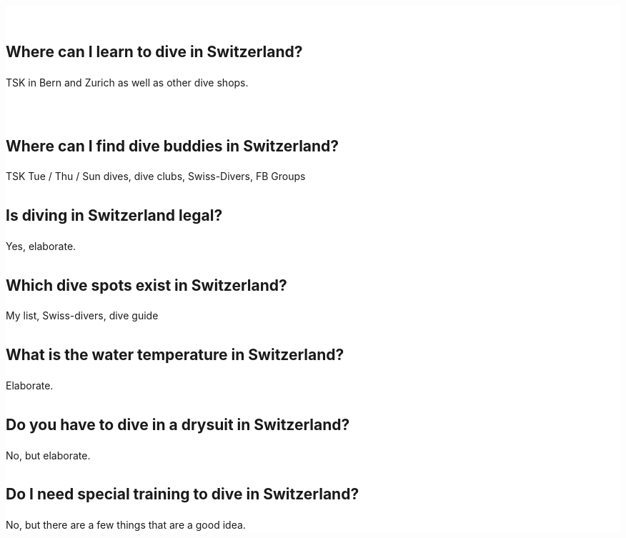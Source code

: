 <img src="" width="80%" alt="" />


## Where can I learn to dive in Switzerland?

TSK in Bern and Zurich as well as other dive shops.

<img src="" width="80%" alt="" />

## Where can I find dive buddies in Switzerland?

TSK Tue / Thu / Sun dives, dive clubs, Swiss-Divers, FB Groups
<img src="" width="80%" alt="" />


## Is diving in Switzerland legal?

Yes, elaborate.
<img src="" width="80%" alt="" />

## Which dive spots exist in Switzerland?

My list, Swiss-divers, dive guide
<img src="" width="80%" alt="" />

## What is the water temperature in Switzerland?

Elaborate.
<img src="" width="80%" alt="" />

## Do you have to dive in a drysuit in Switzerland?

No, but elaborate.
<img src="" width="80%" alt="" />

## Do I need special training to dive in Switzerland?

No, but there are a few things that are a good idea.
<img src="" width="80%" alt="" />
